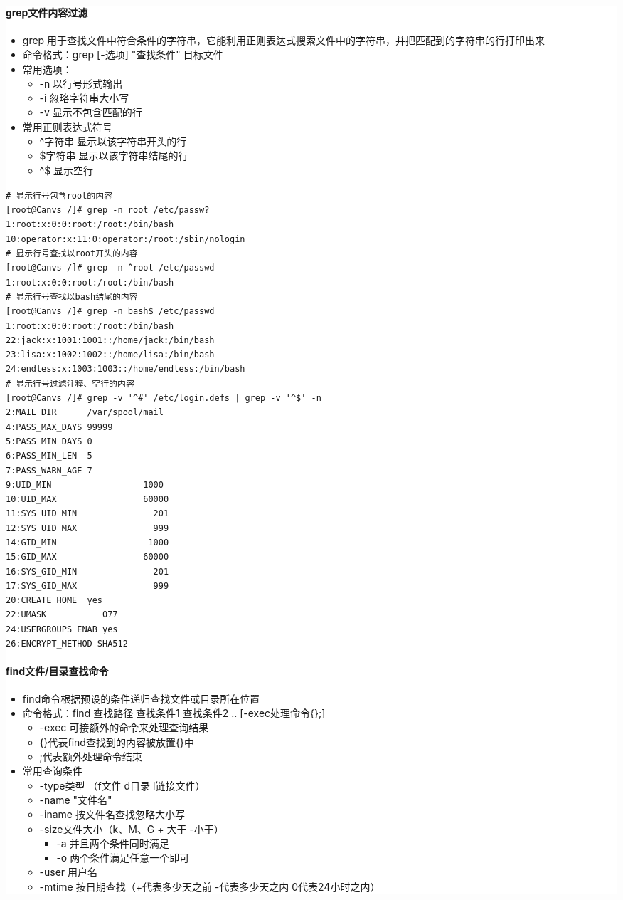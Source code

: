 #### grep文件内容过滤

- grep 用于查找文件中符合条件的字符串，它能利用正则表达式搜索文件中的字符串，并把匹配到的字符串的行打印出来
- 命令格式：grep [-选项]  "查找条件" 目标文件
- 常用选项：
  - -n  以行号形式输出
  - -i   忽略字符串大小写
  - -v  显示不包含匹配的行
- 常用正则表达式符号
  - ^字符串    显示以该字符串开头的行
  - $字符串    显示以该字符串结尾的行
  - ^$             显示空行

```shell
# 显示行号包含root的内容
[root@Canvs /]# grep -n root /etc/passw?
1:root:x:0:0:root:/root:/bin/bash
10:operator:x:11:0:operator:/root:/sbin/nologin
# 显示行号查找以root开头的内容
[root@Canvs /]# grep -n ^root /etc/passwd
1:root:x:0:0:root:/root:/bin/bash
# 显示行号查找以bash结尾的内容
[root@Canvs /]# grep -n bash$ /etc/passwd
1:root:x:0:0:root:/root:/bin/bash
22:jack:x:1001:1001::/home/jack:/bin/bash
23:lisa:x:1002:1002::/home/lisa:/bin/bash
24:endless:x:1003:1003::/home/endless:/bin/bash
# 显示行号过滤注释、空行的内容
[root@Canvs /]# grep -v '^#' /etc/login.defs | grep -v '^$' -n
2:MAIL_DIR      /var/spool/mail
4:PASS_MAX_DAYS 99999
5:PASS_MIN_DAYS 0
6:PASS_MIN_LEN  5
7:PASS_WARN_AGE 7
9:UID_MIN                  1000
10:UID_MAX                 60000
11:SYS_UID_MIN               201
12:SYS_UID_MAX               999
14:GID_MIN                  1000
15:GID_MAX                 60000
16:SYS_GID_MIN               201
17:SYS_GID_MAX               999
20:CREATE_HOME  yes
22:UMASK           077
24:USERGROUPS_ENAB yes
26:ENCRYPT_METHOD SHA512
```

#### find文件/目录查找命令

- find命令根据预设的条件递归查找文件或目录所在位置
- 命令格式：find 查找路径 查找条件1 查找条件2 .. [-exec处理命令{}\;]
  - -exec 可接额外的命令来处理查询结果
  - {}代表find查找到的内容被放置{}中
  - \;代表额外处理命令结束
- 常用查询条件
  -  -type类型 （f文件 d目录 l链接文件）
  - -name "文件名"
  - -iname 按文件名查找忽略大小写
  -  -size文件大小（k、M、G + 大于 -小于）
     -  -a 并且两个条件同时满足
     -  -o 两个条件满足任意一个即可
  -  -user 用户名
  -  -mtime 按日期查找（+代表多少天之前 -代表多少天之内 0代表24小时之内）
